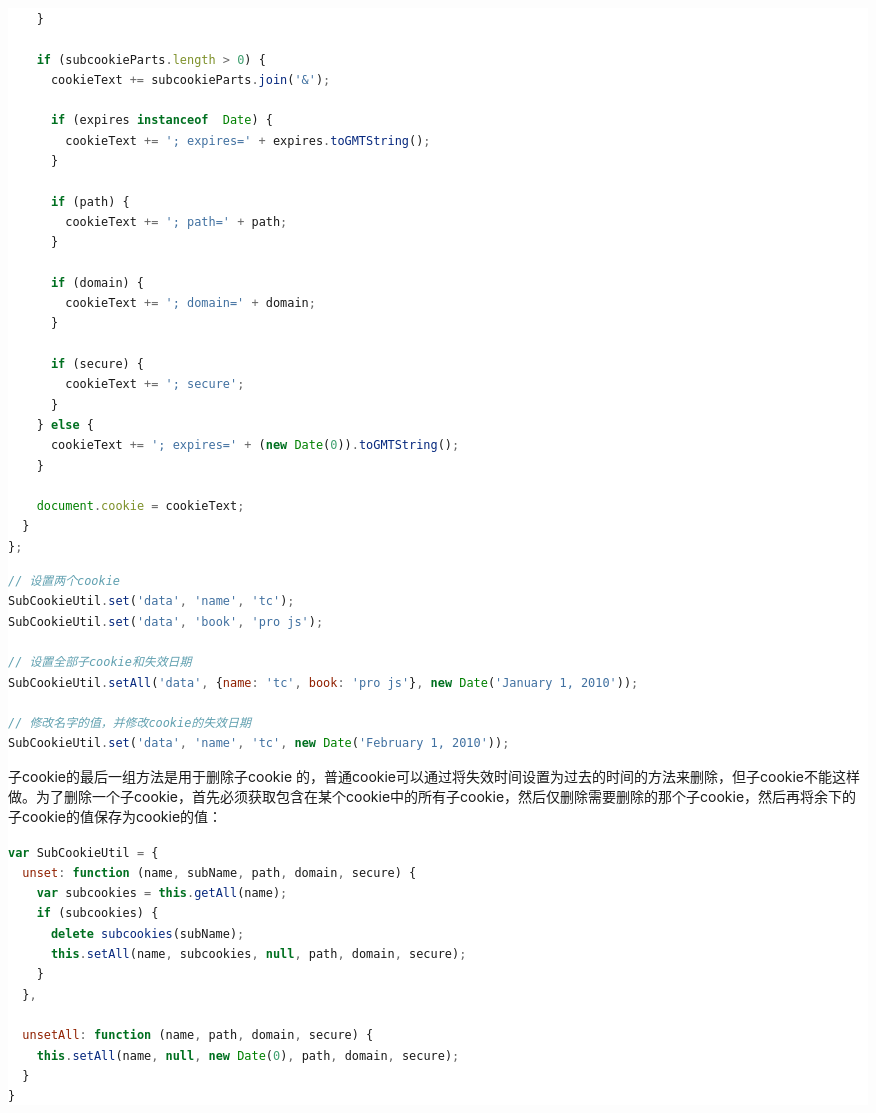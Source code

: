 ```javascript
    }

    if (subcookieParts.length > 0) {
      cookieText += subcookieParts.join('&');

      if (expires instanceof  Date) {
        cookieText += '; expires=' + expires.toGMTString();
      }

      if (path) {
        cookieText += '; path=' + path;
      }

      if (domain) {
        cookieText += '; domain=' + domain;
      }

      if (secure) {
        cookieText += '; secure';
      }
    } else {
      cookieText += '; expires=' + (new Date(0)).toGMTString();
    }

    document.cookie = cookieText;
  }
};
```

```javascript
// 设置两个cookie
SubCookieUtil.set('data', 'name', 'tc');
SubCookieUtil.set('data', 'book', 'pro js');

// 设置全部子cookie和失效日期
SubCookieUtil.setAll('data', {name: 'tc', book: 'pro js'}, new Date('January 1, 2010'));

// 修改名字的值，并修改cookie的失效日期
SubCookieUtil.set('data', 'name', 'tc', new Date('February 1, 2010'));
```

子cookie的最后一组方法是用于删除子cookie 的，普通cookie可以通过将失效时间设置为过去的时间的方法来删除，但子cookie不能这样做。为了删除一个子cookie，首先必须获取包含在某个cookie中的所有子cookie，然后仅删除需要删除的那个子cookie，然后再将余下的子cookie的值保存为cookie的值：

```javascript
var SubCookieUtil = {
  unset: function (name, subName, path, domain, secure) {
    var subcookies = this.getAll(name);
    if (subcookies) {
      delete subcookies(subName);
      this.setAll(name, subcookies, null, path, domain, secure);
    }
  },

  unsetAll: function (name, path, domain, secure) {
    this.setAll(name, null, new Date(0), path, domain, secure);
  }
}
```
